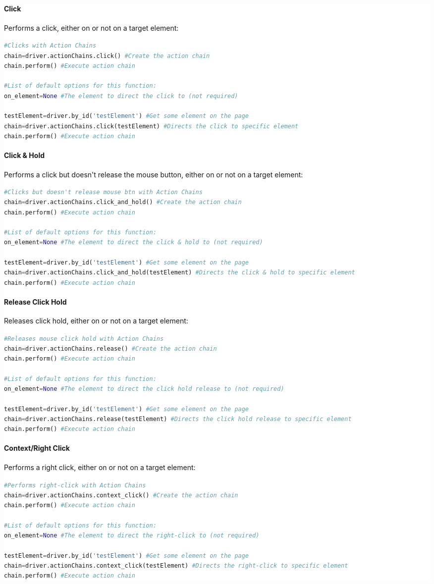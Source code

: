 #### Click

Performs a click, either on or not on a target element:

```python
#Clicks with Action Chains
chain=driver.actionChains.click() #Create the action chain
chain.perform() #Execute action chain

#List of default options for this function:
on_element=None #The element to direct the click to (not required)

testElement=driver.by_id('testElement') #Get some element on the page
chain=driver.actionChains.click(testElement) #Directs the click to specific element
chain.perform() #Execute action chain
```

#### Click & Hold

Performs a click but doesn't release the mouse button, either on or not on a target element:

```python
#Clicks but doesn't release mouse btn with Action Chains
chain=driver.actionChains.click_and_hold() #Create the action chain
chain.perform() #Execute action chain

#List of default options for this function:
on_element=None #The element to direct the click & hold to (not required)

testElement=driver.by_id('testElement') #Get some element on the page
chain=driver.actionChains.click_and_hold(testElement) #Directs the click & hold to specific element
chain.perform() #Execute action chain
```

#### Release Click Hold

Releases click hold, either on or not on a target element:

```python
#Releases mouse click hold with Action Chains
chain=driver.actionChains.release() #Create the action chain
chain.perform() #Execute action chain

#List of default options for this function:
on_element=None #The element to direct the click hold release to (not required)

testElement=driver.by_id('testElement') #Get some element on the page
chain=driver.actionChains.release(testElement) #Directs the click hold release to specific element
chain.perform() #Execute action chain
```

#### Context/Right Click

Performs a right click, either on or not on a target element:

```python
#Performs right-click with Action Chains
chain=driver.actionChains.context_click() #Create the action chain
chain.perform() #Execute action chain

#List of default options for this function:
on_element=None #The element to direct the right-click to (not required)

testElement=driver.by_id('testElement') #Get some element on the page
chain=driver.actionChains.context_click(testElement) #Directs the right-click to specific element
chain.perform() #Execute action chain
```
